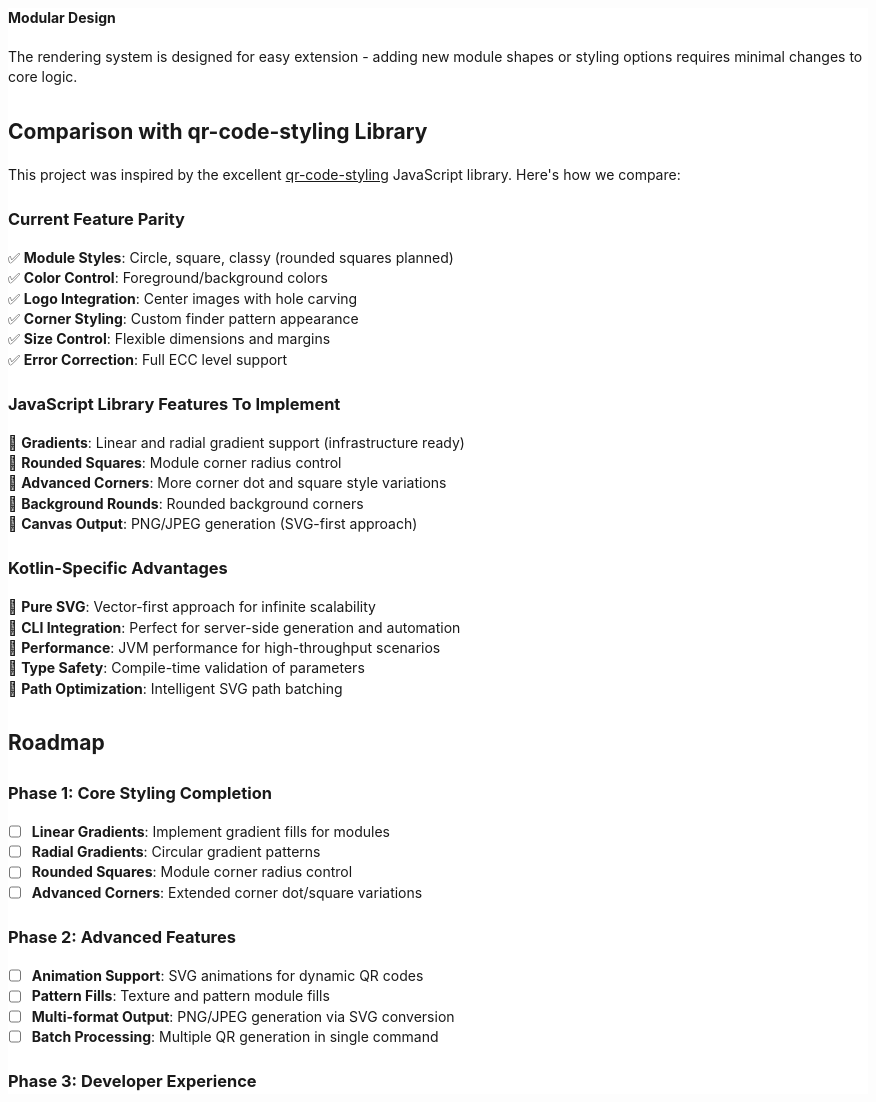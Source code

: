 #### Modular Design

The rendering system is designed for easy extension - adding new module shapes or styling options requires minimal changes to core logic.

## Comparison with qr-code-styling Library

This project was inspired by the excellent [qr-code-styling](https://github.com/kozakdenys/qr-code-styling) JavaScript library. Here's how we compare:

### Current Feature Parity

✅ **Module Styles**: Circle, square, classy (rounded squares planned)  
✅ **Color Control**: Foreground/background colors  
✅ **Logo Integration**: Center images with hole carving  
✅ **Corner Styling**: Custom finder pattern appearance  
✅ **Size Control**: Flexible dimensions and margins  
✅ **Error Correction**: Full ECC level support

### JavaScript Library Features To Implement

🔄 **Gradients**: Linear and radial gradient support (infrastructure ready)  
🔄 **Rounded Squares**: Module corner radius control  
🔄 **Advanced Corners**: More corner dot and square style variations  
🔄 **Background Rounds**: Rounded background corners  
🔄 **Canvas Output**: PNG/JPEG generation (SVG-first approach)

### Kotlin-Specific Advantages

🚀 **Pure SVG**: Vector-first approach for infinite scalability  
🚀 **CLI Integration**: Perfect for server-side generation and automation  
🚀 **Performance**: JVM performance for high-throughput scenarios  
🚀 **Type Safety**: Compile-time validation of parameters  
🚀 **Path Optimization**: Intelligent SVG path batching

## Roadmap

### Phase 1: Core Styling Completion

- [ ] **Linear Gradients**: Implement gradient fills for modules
- [ ] **Radial Gradients**: Circular gradient patterns
- [ ] **Rounded Squares**: Module corner radius control
- [ ] **Advanced Corners**: Extended corner dot/square variations

### Phase 2: Advanced Features

- [ ] **Animation Support**: SVG animations for dynamic QR codes
- [ ] **Pattern Fills**: Texture and pattern module fills
- [ ] **Multi-format Output**: PNG/JPEG generation via SVG conversion
- [ ] **Batch Processing**: Multiple QR generation in single command

### Phase 3: Developer Experience
